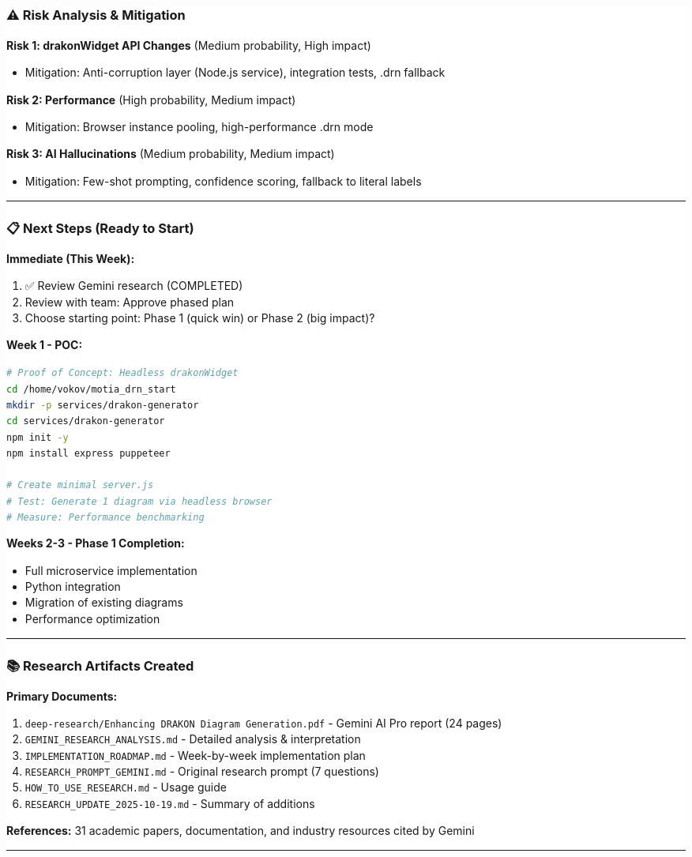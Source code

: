 
### ⚠️ Risk Analysis & Mitigation

**Risk 1: drakonWidget API Changes** (Medium probability, High impact)
- Mitigation: Anti-corruption layer (Node.js service), integration tests, .drn fallback

**Risk 2: Performance** (High probability, Medium impact)
- Mitigation: Browser instance pooling, high-performance .drn mode

**Risk 3: AI Hallucinations** (Medium probability, Medium impact)
- Mitigation: Few-shot prompting, confidence scoring, fallback to literal labels

---

### 📋 Next Steps (Ready to Start)

**Immediate (This Week):**
1. ✅ Review Gemini research (COMPLETED)
2. Review with team: Approve phased plan
3. Choose starting point: Phase 1 (quick win) or Phase 2 (big impact)?

**Week 1 - POC:**
```bash
# Proof of Concept: Headless drakonWidget
cd /home/vokov/motia_drn_start
mkdir -p services/drakon-generator
cd services/drakon-generator
npm init -y
npm install express puppeteer

# Create minimal server.js
# Test: Generate 1 diagram via headless browser
# Measure: Performance benchmarking
```

**Weeks 2-3 - Phase 1 Completion:**
- Full microservice implementation
- Python integration
- Migration of existing diagrams
- Performance optimization

---

### 📚 Research Artifacts Created

**Primary Documents:**
1. `deep-research/Enhancing DRAKON Diagram Generation.pdf` - Gemini AI Pro report (24 pages)
2. `GEMINI_RESEARCH_ANALYSIS.md` - Detailed analysis & interpretation
3. `IMPLEMENTATION_ROADMAP.md` - Week-by-week implementation plan
4. `RESEARCH_PROMPT_GEMINI.md` - Original research prompt (7 questions)
5. `HOW_TO_USE_RESEARCH.md` - Usage guide
6. `RESEARCH_UPDATE_2025-10-19.md` - Summary of additions

**References:** 31 academic papers, documentation, and industry resources cited by Gemini

---